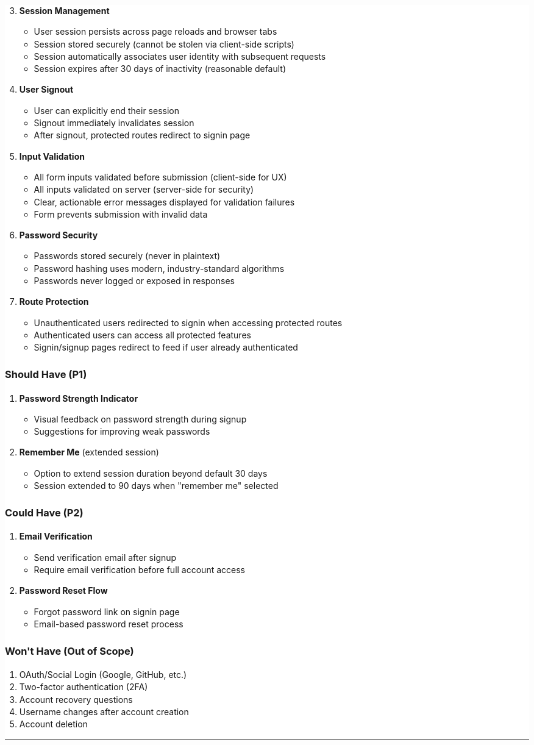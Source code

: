 3. **Session Management**
   - User session persists across page reloads and browser tabs
   - Session stored securely (cannot be stolen via client-side scripts)
   - Session automatically associates user identity with subsequent requests
   - Session expires after 30 days of inactivity (reasonable default)

4. **User Signout**
   - User can explicitly end their session
   - Signout immediately invalidates session
   - After signout, protected routes redirect to signin page

5. **Input Validation**
   - All form inputs validated before submission (client-side for UX)
   - All inputs validated on server (server-side for security)
   - Clear, actionable error messages displayed for validation failures
   - Form prevents submission with invalid data

6. **Password Security**
   - Passwords stored securely (never in plaintext)
   - Password hashing uses modern, industry-standard algorithms
   - Passwords never logged or exposed in responses

7. **Route Protection**
   - Unauthenticated users redirected to signin when accessing protected routes
   - Authenticated users can access all protected features
   - Signin/signup pages redirect to feed if user already authenticated

### Should Have (P1)

1. **Password Strength Indicator**
   - Visual feedback on password strength during signup
   - Suggestions for improving weak passwords

2. **Remember Me** (extended session)
   - Option to extend session duration beyond default 30 days
   - Session extended to 90 days when "remember me" selected

### Could Have (P2)

1. **Email Verification**
   - Send verification email after signup
   - Require email verification before full account access

2. **Password Reset Flow**
   - Forgot password link on signin page
   - Email-based password reset process

### Won't Have (Out of Scope)

1. OAuth/Social Login (Google, GitHub, etc.)
2. Two-factor authentication (2FA)
3. Account recovery questions
4. Username changes after account creation
5. Account deletion

---